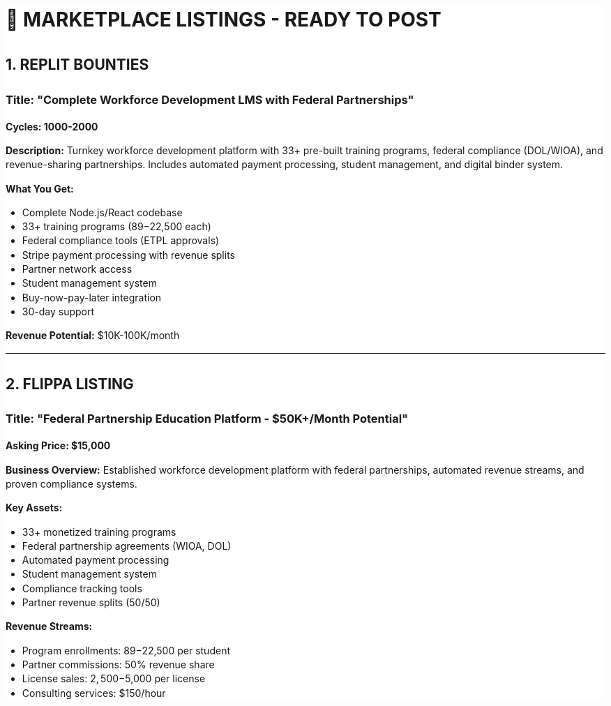 
# 🚀 MARKETPLACE LISTINGS - READY TO POST

## 1. REPLIT BOUNTIES

### Title: "Complete Workforce Development LMS with Federal Partnerships"
**Cycles: 1000-2000**

**Description:**
Turnkey workforce development platform with 33+ pre-built training programs, federal compliance (DOL/WIOA), and revenue-sharing partnerships. Includes automated payment processing, student management, and digital binder system.

**What You Get:**
- Complete Node.js/React codebase
- 33+ training programs ($89-$22,500 each)
- Federal compliance tools (ETPL approvals)
- Stripe payment processing with revenue splits
- Partner network access
- Student management system
- Buy-now-pay-later integration
- 30-day support

**Revenue Potential:** $10K-100K/month

---

## 2. FLIPPA LISTING

### Title: "Federal Partnership Education Platform - $50K+/Month Potential"
**Asking Price: $15,000**

**Business Overview:**
Established workforce development platform with federal partnerships, automated revenue streams, and proven compliance systems.

**Key Assets:**
- 33+ monetized training programs
- Federal partnership agreements (WIOA, DOL)
- Automated payment processing
- Student management system
- Compliance tracking tools
- Partner revenue splits (50/50)

**Revenue Streams:**
- Program enrollments: $89-$22,500 per student
- Partner commissions: 50% revenue share
- License sales: $2,500-$5,000 per license
- Consulting services: $150/hour
